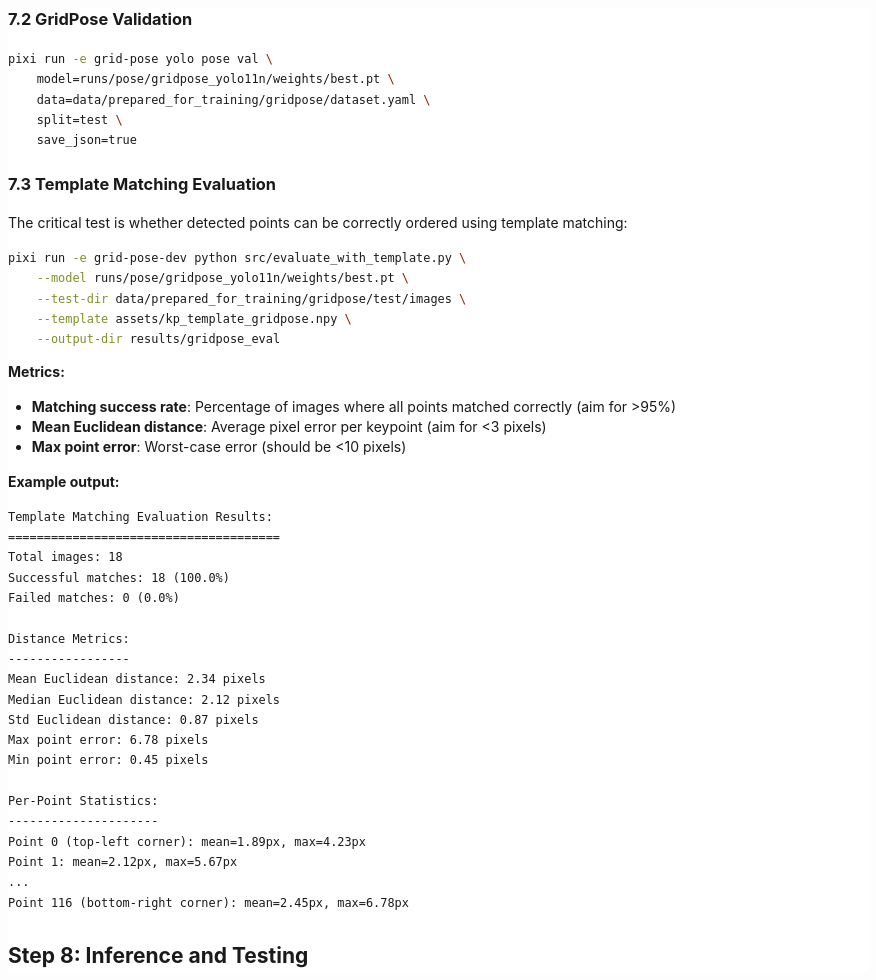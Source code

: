 ### 7.2 GridPose Validation

```bash
pixi run -e grid-pose yolo pose val \
    model=runs/pose/gridpose_yolo11n/weights/best.pt \
    data=data/prepared_for_training/gridpose/dataset.yaml \
    split=test \
    save_json=true
```

### 7.3 Template Matching Evaluation

The critical test is whether detected points can be correctly ordered using template matching:

```bash
pixi run -e grid-pose-dev python src/evaluate_with_template.py \
    --model runs/pose/gridpose_yolo11n/weights/best.pt \
    --test-dir data/prepared_for_training/gridpose/test/images \
    --template assets/kp_template_gridpose.npy \
    --output-dir results/gridpose_eval
```

**Metrics:**

- **Matching success rate**: Percentage of images where all points matched correctly (aim for >95%)
- **Mean Euclidean distance**: Average pixel error per keypoint (aim for <3 pixels)
- **Max point error**: Worst-case error (should be <10 pixels)

**Example output:**

```
Template Matching Evaluation Results:
======================================
Total images: 18
Successful matches: 18 (100.0%)
Failed matches: 0 (0.0%)

Distance Metrics:
-----------------
Mean Euclidean distance: 2.34 pixels
Median Euclidean distance: 2.12 pixels
Std Euclidean distance: 0.87 pixels
Max point error: 6.78 pixels
Min point error: 0.45 pixels

Per-Point Statistics:
---------------------
Point 0 (top-left corner): mean=1.89px, max=4.23px
Point 1: mean=2.12px, max=5.67px
...
Point 116 (bottom-right corner): mean=2.45px, max=6.78px
```

## Step 8: Inference and Testing

